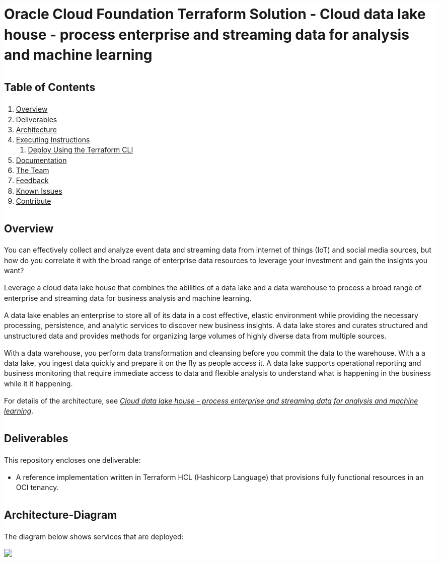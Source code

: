 # Oracle Cloud Foundation Terraform Solution - Cloud data lake house - process enterprise and streaming data for analysis and machine learning



## Table of Contents
1. [Overview](#overview)
1. [Deliverables](#deliverables)
1. [Architecture](#Architecture-Diagram)
1. [Executing Instructions](#instructions)
    1. [Deploy Using the Terraform CLI](#Deploy-Using-the-Terraform-CLI)
1. [Documentation](#documentation)
1. [The Team](#team)
1. [Feedback](#feedback)
1. [Known Issues](#known-issues)
1. [Contribute](#CONTRIBUTING.md)


## <a name="overview"></a>Overview
You can effectively collect and analyze event data and streaming data from internet of things (IoT) and social media sources, but how do you correlate it with the broad range of enterprise data resources to leverage your investment and gain the insights you want?

Leverage a cloud data lake house that combines the abilities of a data lake and a data warehouse to process a broad range of enterprise and streaming data for business analysis and machine learning.

A data lake enables an enterprise to store all of its data in a cost effective, elastic environment while providing the necessary processing, persistence, and analytic services to discover new business insights. A data lake stores and curates structured and unstructured data and provides methods for organizing large volumes of highly diverse data from multiple sources.

With a data warehouse, you perform data transformation and cleansing before you commit the data to the warehouse. With a a data lake, you ingest data quickly and prepare it on the fly as people access it. A data lake supports operational reporting and business monitoring that require immediate access to data and flexible analysis to understand what is happening in the business while it it happening.

For details of the architecture, see [_Cloud data lake house - process enterprise and streaming data for analysis and machine learning_](https://docs.oracle.com/en/solutions/oci-curated-analysis/).

## <a name="deliverables"></a>Deliverables
 This repository encloses one deliverable:

- A reference implementation written in Terraform HCL (Hashicorp Language) that provisions fully functional resources in an OCI tenancy.

## <a name="architecture"></a>Architecture-Diagram
The diagram below shows services that are deployed:

![](https://docs.oracle.com/en/solutions/oci-curated-analysis/img/cloud-data-lake-house-architecture.png)
